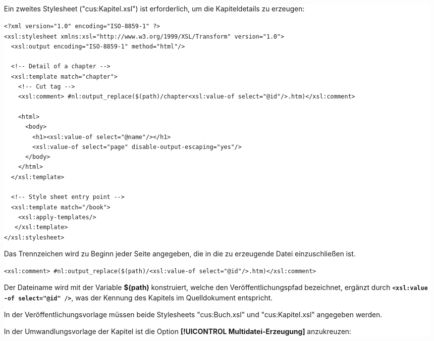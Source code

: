 Ein zweites Stylesheet (&quot;cus:Kapitel.xsl&quot;) ist erforderlich, um die Kapiteldetails zu erzeugen:

```
<?xml version="1.0" encoding="ISO-8859-1" ?>
<xsl:stylesheet xmlns:xsl="http://www.w3.org/1999/XSL/Transform" version="1.0">
  <xsl:output encoding="ISO-8859-1" method="html"/>

  <!-- Detail of a chapter -->
  <xsl:template match="chapter">
    <!-- Cut tag -->   
    <xsl:comment> #nl:output_replace($(path)/chapter<xsl:value-of select="@id"/>.htm)</xsl:comment>
    
    <html>
      <body>
        <h1><xsl:value-of select="@name"/></h1>
        <xsl:value-of select="page" disable-output-escaping="yes"/>
      </body>
    </html>
  </xsl:template>

  <!-- Style sheet entry point -->
  <xsl:template match="/book">
    <xsl:apply-templates/>
   </xsl:template>
</xsl:stylesheet>
```

Das Trennzeichen wird zu Beginn jeder Seite angegeben, die in die zu erzeugende Datei einzuschließen ist.

```
<xsl:comment> #nl:output_replace($(path)/<xsl:value-of select="@id"/>.htm)</xsl:comment>
```

Der Dateiname wird mit der Variable **$(path)** konstruiert, welche den Veröffentlichungspfad bezeichnet, ergänzt durch **`<xsl:value-of select="@id" />`**, was der Kennung des Kapitels im Quelldokument entspricht.

In der Veröffentlichungsvorlage müssen beide Stylesheets &quot;cus:Buch.xsl&quot; und &quot;cus:Kapitel.xsl&quot; angegeben werden.

In der Umwandlungsvorlage der Kapitel ist die Option **[!UICONTROL Multidatei-Erzeugung]** anzukreuzen:
